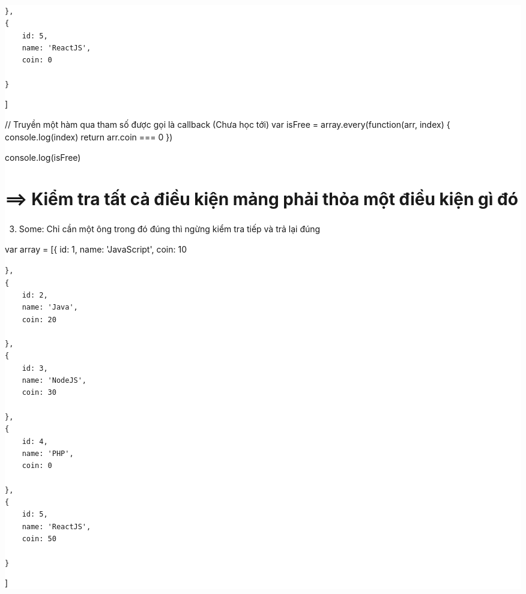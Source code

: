     },
    {
        id: 5,
        name: 'ReactJS',
        coin: 0

    }
]

// Truyền một hàm qua tham số được gọi là callback (Chưa học tới)
var isFree = array.every(function(arr, index) {
    console.log(index)
    return arr.coin === 0
})

console.log(isFree)

# ==> Kiểm tra tất cả điều kiện mảng phải thỏa một điều kiện gì đó



3) Some: Chỉ cần một ông trong đó đúng thì ngừng kiểm tra tiếp và trả lại đúng


var array = [{
        id: 1,
        name: 'JavaScript',
        coin: 10

    },
    {
        id: 2,
        name: 'Java',
        coin: 20

    },
    {
        id: 3,
        name: 'NodeJS',
        coin: 30

    },
    {
        id: 4,
        name: 'PHP',
        coin: 0

    },
    {
        id: 5,
        name: 'ReactJS',
        coin: 50

    }
]
